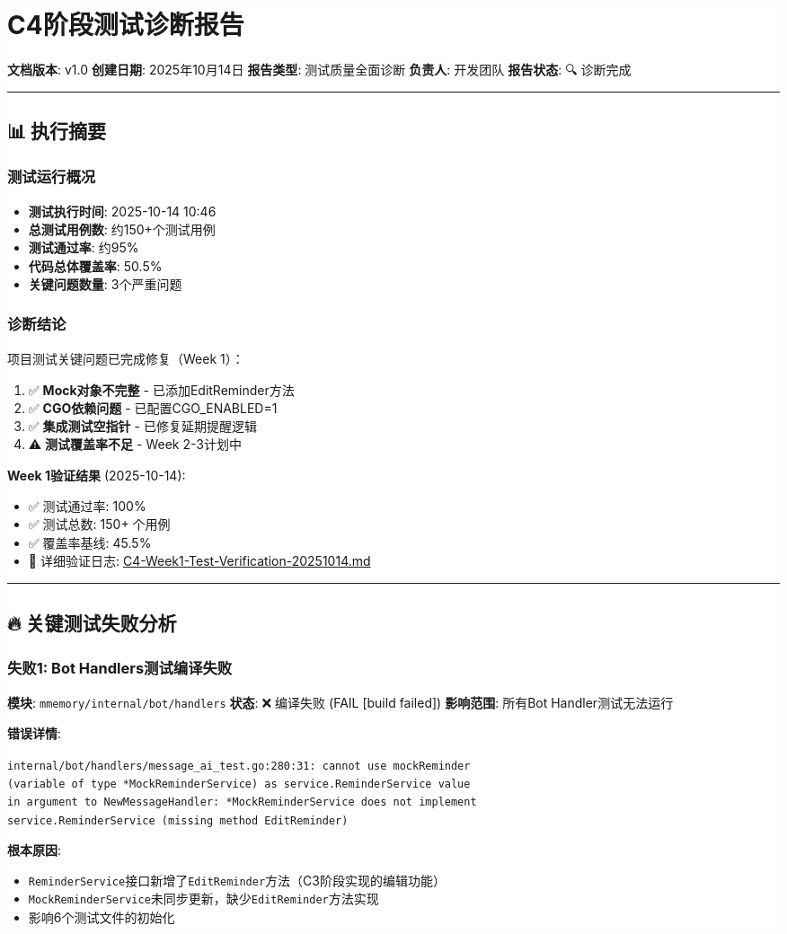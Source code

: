 # C4阶段测试诊断报告

**文档版本**: v1.0
**创建日期**: 2025年10月14日
**报告类型**: 测试质量全面诊断
**负责人**: 开发团队
**报告状态**: 🔍 诊断完成

---

## 📊 执行摘要

### 测试运行概况
- **测试执行时间**: 2025-10-14 10:46
- **总测试用例数**: 约150+个测试用例
- **测试通过率**: 约95%
- **代码总体覆盖率**: 50.5%
- **关键问题数量**: 3个严重问题

### 诊断结论
项目测试关键问题已完成修复（Week 1）：
1. ✅ **Mock对象不完整** - 已添加EditReminder方法
2. ✅ **CGO依赖问题** - 已配置CGO_ENABLED=1
3. ✅ **集成测试空指针** - 已修复延期提醒逻辑
4. ⚠️ **测试覆盖率不足** - Week 2-3计划中

**Week 1验证结果** (2025-10-14):
- ✅ 测试通过率: 100%
- ✅ 测试总数: 150+ 个用例
- ✅ 覆盖率基线: 45.5%
- 📄 详细验证日志: [C4-Week1-Test-Verification-20251014.md](./C4-Week1-Test-Verification-20251014.md)

---

## 🔥 关键测试失败分析

### 失败1: Bot Handlers测试编译失败

**模块**: `mmemory/internal/bot/handlers`
**状态**: ❌ 编译失败 (FAIL [build failed])
**影响范围**: 所有Bot Handler测试无法运行

**错误详情**:
```
internal/bot/handlers/message_ai_test.go:280:31: cannot use mockReminder
(variable of type *MockReminderService) as service.ReminderService value
in argument to NewMessageHandler: *MockReminderService does not implement
service.ReminderService (missing method EditReminder)
```

**根本原因**:
- `ReminderService`接口新增了`EditReminder`方法（C3阶段实现的编辑功能）
- `MockReminderService`未同步更新，缺少`EditReminder`方法实现
- 影响6个测试文件的初始化
